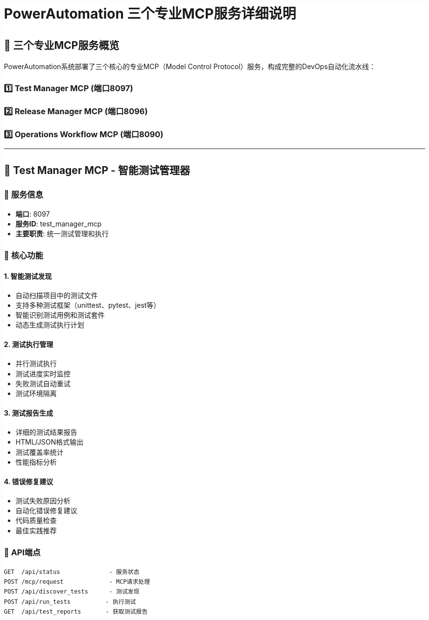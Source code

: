# PowerAutomation 三个专业MCP服务详细说明

## 🎯 三个专业MCP服务概览

PowerAutomation系统部署了三个核心的专业MCP（Model Control Protocol）服务，构成完整的DevOps自动化流水线：

### 1️⃣ **Test Manager MCP** (端口8097)
### 2️⃣ **Release Manager MCP** (端口8096)  
### 3️⃣ **Operations Workflow MCP** (端口8090)

---

## 🧪 **Test Manager MCP** - 智能测试管理器

### 📍 **服务信息**
- **端口**: 8097
- **服务ID**: test_manager_mcp
- **主要职责**: 统一测试管理和执行

### 🔧 **核心功能**

#### **1. 智能测试发现**
- 自动扫描项目中的测试文件
- 支持多种测试框架（unittest、pytest、jest等）
- 智能识别测试用例和测试套件
- 动态生成测试执行计划

#### **2. 测试执行管理**
- 并行测试执行
- 测试进度实时监控
- 失败测试自动重试
- 测试环境隔离

#### **3. 测试报告生成**
- 详细的测试结果报告
- HTML/JSON格式输出
- 测试覆盖率统计
- 性能指标分析

#### **4. 错误修复建议**
- 测试失败原因分析
- 自动化错误修复建议
- 代码质量检查
- 最佳实践推荐

### 🔗 **API端点**
```
GET  /api/status              - 服务状态
POST /mcp/request             - MCP请求处理
POST /api/discover_tests      - 测试发现
POST /api/run_tests          - 执行测试
GET  /api/test_reports       - 获取测试报告
```
